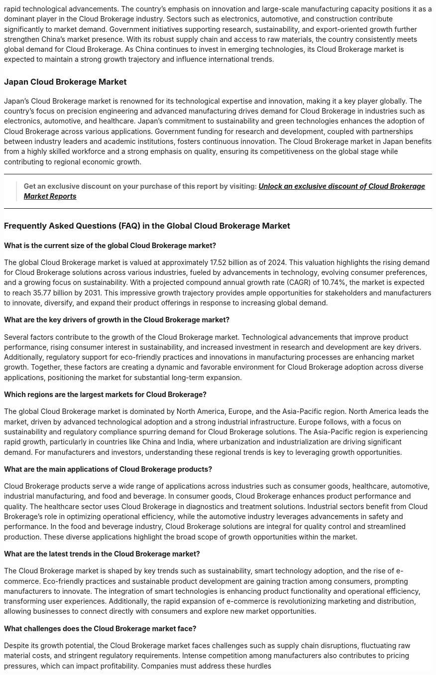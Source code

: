 rapid technological advancements. The country&rsquo;s emphasis on innovation and large-scale manufacturing capacity positions it as a dominant player in the Cloud Brokerage industry. Sectors such as electronics, automotive, and construction contribute significantly to market demand. Government initiatives supporting research, sustainability, and export-oriented growth further strengthen China&rsquo;s market presence. With its robust supply chain and access to raw materials, the country consistently meets global demand for Cloud Brokerage. As China continues to invest in emerging technologies, its Cloud Brokerage market is expected to maintain a strong growth trajectory and influence international trends.</p><h3>Japan Cloud Brokerage Market</h3><p>Japan&rsquo;s Cloud Brokerage market is renowned for its technological expertise and innovation, making it a key player globally. The country&rsquo;s focus on precision engineering and advanced manufacturing drives demand for Cloud Brokerage in industries such as electronics, automotive, and healthcare. Japan&rsquo;s commitment to sustainability and green technologies enhances the adoption of Cloud Brokerage across various applications. Government funding for research and development, coupled with partnerships between industry leaders and academic institutions, fosters continuous innovation. The Cloud Brokerage market in Japan benefits from a highly skilled workforce and a strong emphasis on quality, ensuring its competitiveness on the global stage while contributing to regional economic growth.</p><hr /><blockquote><p><strong>Get an exclusive discount on your purchase of this report by visiting: <em><a href="://marketresearchpulse.com/ask-for-discount/64157?utm_source=Github&amp;utm_medium=021">Unlock an exclusive discount of Cloud Brokerage Market Reports</a></em>&nbsp;</strong></p></blockquote><hr /><h3>Frequently Asked Questions (FAQ) in the Global Cloud Brokerage Market</h3><p><strong>What is the current size of the global Cloud Brokerage market?</strong></p><p>The global Cloud Brokerage market is valued at approximately 17.52 billion as of 2024. This valuation highlights the rising demand for Cloud Brokerage solutions across various industries, fueled by advancements in technology, evolving consumer preferences, and a growing focus on sustainability. With a projected compound annual growth rate (CAGR) of 10.74%, the market is expected to reach 35.77 billion by 2031. This impressive growth trajectory provides ample opportunities for stakeholders and manufacturers to innovate, diversify, and expand their product offerings in response to increasing global demand.</p><p><strong>What are the key drivers of growth in the Cloud Brokerage market?</strong></p><p>Several factors contribute to the growth of the Cloud Brokerage market. Technological advancements that improve product performance, rising consumer interest in sustainability, and increased investment in research and development are key drivers. Additionally, regulatory support for eco-friendly practices and innovations in manufacturing processes are enhancing market growth. Together, these factors are creating a dynamic and favorable environment for Cloud Brokerage adoption across diverse applications, positioning the market for substantial long-term expansion.</p><p><strong>Which regions are the largest markets for Cloud Brokerage?</strong></p><p>The global Cloud Brokerage market is dominated by North America, Europe, and the Asia-Pacific region. North America leads the market, driven by advanced technological adoption and a strong industrial infrastructure. Europe follows, with a focus on sustainability and regulatory compliance spurring demand for Cloud Brokerage solutions. The Asia-Pacific region is experiencing rapid growth, particularly in countries like China and India, where urbanization and industrialization are driving significant demand. For manufacturers and investors, understanding these regional trends is key to leveraging growth opportunities.</p><p><strong>What are the main applications of Cloud Brokerage products?</strong></p><p>Cloud Brokerage products serve a wide range of applications across industries such as consumer goods, healthcare, automotive, industrial manufacturing, and food and beverage. In consumer goods, Cloud Brokerage enhances product performance and quality. The healthcare sector uses Cloud Brokerage in diagnostics and treatment solutions. Industrial sectors benefit from Cloud Brokerage&rsquo;s role in optimizing operational efficiency, while the automotive industry leverages advancements in safety and performance. In the food and beverage industry, Cloud Brokerage solutions are integral for quality control and streamlined production. These diverse applications highlight the broad scope of growth opportunities within the market.</p><p><strong>What are the latest trends in the Cloud Brokerage market?</strong></p><p>The Cloud Brokerage market is shaped by key trends such as sustainability, smart technology adoption, and the rise of e-commerce. Eco-friendly practices and sustainable product development are gaining traction among consumers, prompting manufacturers to innovate. The integration of smart technologies is enhancing product functionality and operational efficiency, transforming user experiences. Additionally, the rapid expansion of e-commerce is revolutionizing marketing and distribution, allowing businesses to connect directly with consumers and explore new market opportunities.</p><p><strong>What challenges does the Cloud Brokerage market face?</strong></p><p>Despite its growth potential, the Cloud Brokerage market faces challenges such as supply chain disruptions, fluctuating raw material costs, and stringent regulatory requirements. Intense competition among manufacturers also contributes to pricing pressures, which can impact profitability. Companies must address these hurdles